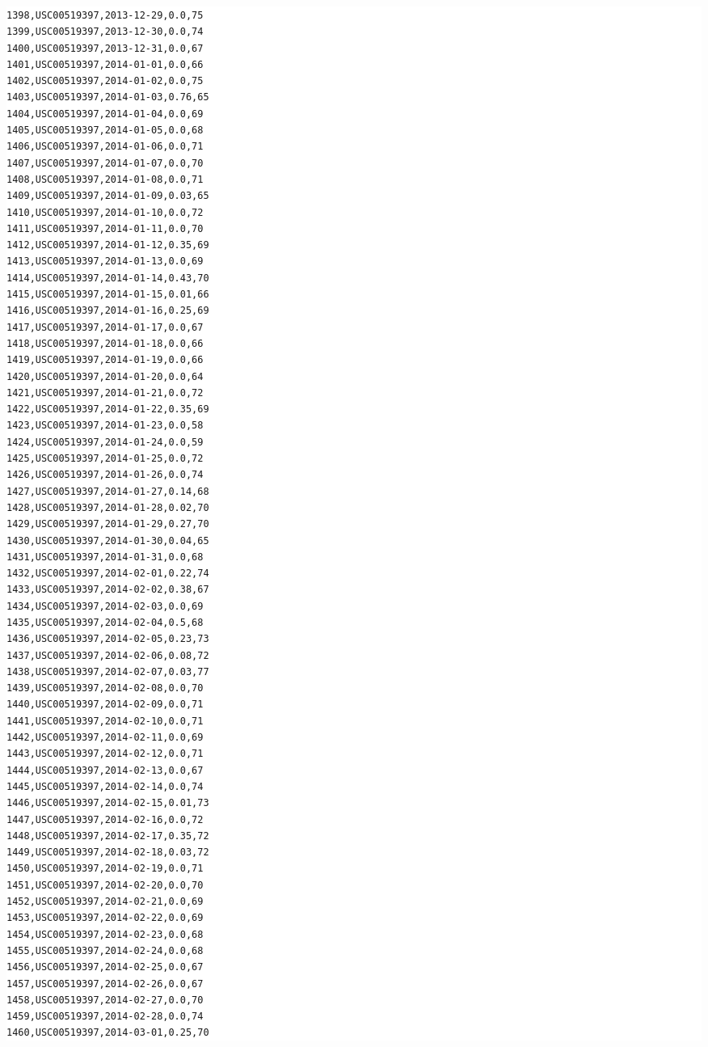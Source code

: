     1398,USC00519397,2013-12-29,0.0,75
    1399,USC00519397,2013-12-30,0.0,74
    1400,USC00519397,2013-12-31,0.0,67
    1401,USC00519397,2014-01-01,0.0,66
    1402,USC00519397,2014-01-02,0.0,75
    1403,USC00519397,2014-01-03,0.76,65
    1404,USC00519397,2014-01-04,0.0,69
    1405,USC00519397,2014-01-05,0.0,68
    1406,USC00519397,2014-01-06,0.0,71
    1407,USC00519397,2014-01-07,0.0,70
    1408,USC00519397,2014-01-08,0.0,71
    1409,USC00519397,2014-01-09,0.03,65
    1410,USC00519397,2014-01-10,0.0,72
    1411,USC00519397,2014-01-11,0.0,70
    1412,USC00519397,2014-01-12,0.35,69
    1413,USC00519397,2014-01-13,0.0,69
    1414,USC00519397,2014-01-14,0.43,70
    1415,USC00519397,2014-01-15,0.01,66
    1416,USC00519397,2014-01-16,0.25,69
    1417,USC00519397,2014-01-17,0.0,67
    1418,USC00519397,2014-01-18,0.0,66
    1419,USC00519397,2014-01-19,0.0,66
    1420,USC00519397,2014-01-20,0.0,64
    1421,USC00519397,2014-01-21,0.0,72
    1422,USC00519397,2014-01-22,0.35,69
    1423,USC00519397,2014-01-23,0.0,58
    1424,USC00519397,2014-01-24,0.0,59
    1425,USC00519397,2014-01-25,0.0,72
    1426,USC00519397,2014-01-26,0.0,74
    1427,USC00519397,2014-01-27,0.14,68
    1428,USC00519397,2014-01-28,0.02,70
    1429,USC00519397,2014-01-29,0.27,70
    1430,USC00519397,2014-01-30,0.04,65
    1431,USC00519397,2014-01-31,0.0,68
    1432,USC00519397,2014-02-01,0.22,74
    1433,USC00519397,2014-02-02,0.38,67
    1434,USC00519397,2014-02-03,0.0,69
    1435,USC00519397,2014-02-04,0.5,68
    1436,USC00519397,2014-02-05,0.23,73
    1437,USC00519397,2014-02-06,0.08,72
    1438,USC00519397,2014-02-07,0.03,77
    1439,USC00519397,2014-02-08,0.0,70
    1440,USC00519397,2014-02-09,0.0,71
    1441,USC00519397,2014-02-10,0.0,71
    1442,USC00519397,2014-02-11,0.0,69
    1443,USC00519397,2014-02-12,0.0,71
    1444,USC00519397,2014-02-13,0.0,67
    1445,USC00519397,2014-02-14,0.0,74
    1446,USC00519397,2014-02-15,0.01,73
    1447,USC00519397,2014-02-16,0.0,72
    1448,USC00519397,2014-02-17,0.35,72
    1449,USC00519397,2014-02-18,0.03,72
    1450,USC00519397,2014-02-19,0.0,71
    1451,USC00519397,2014-02-20,0.0,70
    1452,USC00519397,2014-02-21,0.0,69
    1453,USC00519397,2014-02-22,0.0,69
    1454,USC00519397,2014-02-23,0.0,68
    1455,USC00519397,2014-02-24,0.0,68
    1456,USC00519397,2014-02-25,0.0,67
    1457,USC00519397,2014-02-26,0.0,67
    1458,USC00519397,2014-02-27,0.0,70
    1459,USC00519397,2014-02-28,0.0,74
    1460,USC00519397,2014-03-01,0.25,70
